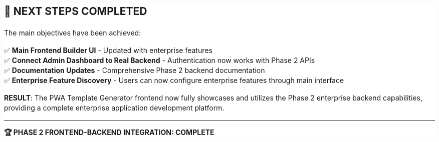 
## 🚀 **NEXT STEPS COMPLETED**

The main objectives have been achieved:

✅ **Main Frontend Builder UI** - Updated with enterprise features  
✅ **Connect Admin Dashboard to Real Backend** - Authentication now works with Phase 2 APIs  
✅ **Documentation Updates** - Comprehensive Phase 2 backend documentation  
✅ **Enterprise Feature Discovery** - Users can now configure enterprise features through main interface  

**RESULT**: The PWA Template Generator frontend now fully showcases and utilizes the Phase 2 enterprise backend capabilities, providing a complete enterprise application development platform.

---

**🏆 PHASE 2 FRONTEND-BACKEND INTEGRATION: COMPLETE**